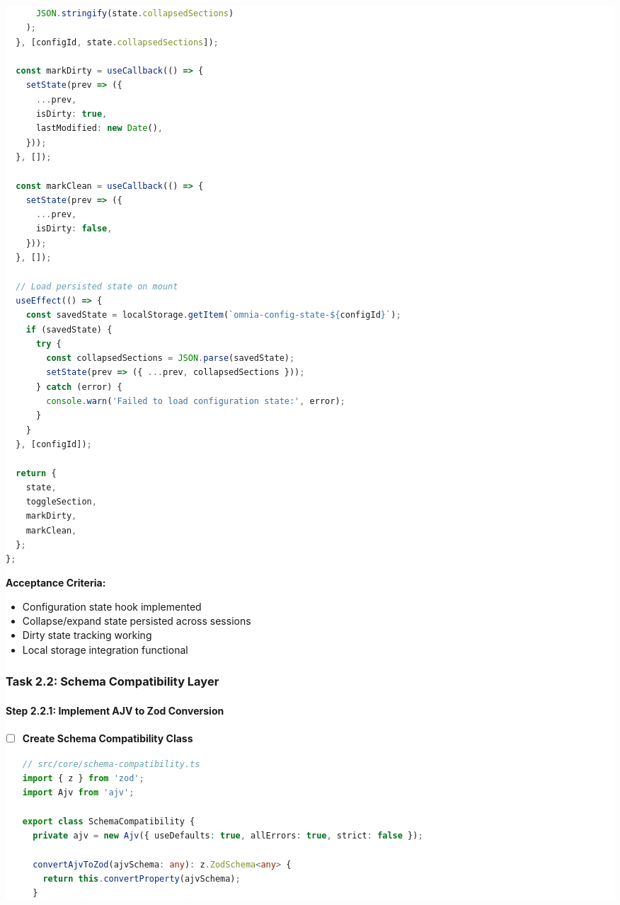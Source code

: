   ```typescript
        JSON.stringify(state.collapsedSections)
      );
    }, [configId, state.collapsedSections]);

    const markDirty = useCallback(() => {
      setState(prev => ({
        ...prev,
        isDirty: true,
        lastModified: new Date(),
      }));
    }, []);

    const markClean = useCallback(() => {
      setState(prev => ({
        ...prev,
        isDirty: false,
      }));
    }, []);

    // Load persisted state on mount
    useEffect(() => {
      const savedState = localStorage.getItem(`omnia-config-state-${configId}`);
      if (savedState) {
        try {
          const collapsedSections = JSON.parse(savedState);
          setState(prev => ({ ...prev, collapsedSections }));
        } catch (error) {
          console.warn('Failed to load configuration state:', error);
        }
      }
    }, [configId]);

    return {
      state,
      toggleSection,
      markDirty,
      markClean,
    };
  };
  ```

**Acceptance Criteria:**
- Configuration state hook implemented
- Collapse/expand state persisted across sessions
- Dirty state tracking working
- Local storage integration functional

### Task 2.2: Schema Compatibility Layer

#### Step 2.2.1: Implement AJV to Zod Conversion
- [ ] **Create Schema Compatibility Class**
  ```typescript
  // src/core/schema-compatibility.ts
  import { z } from 'zod';
  import Ajv from 'ajv';

  export class SchemaCompatibility {
    private ajv = new Ajv({ useDefaults: true, allErrors: true, strict: false });

    convertAjvToZod(ajvSchema: any): z.ZodSchema<any> {
      return this.convertProperty(ajvSchema);
    }

  ```
